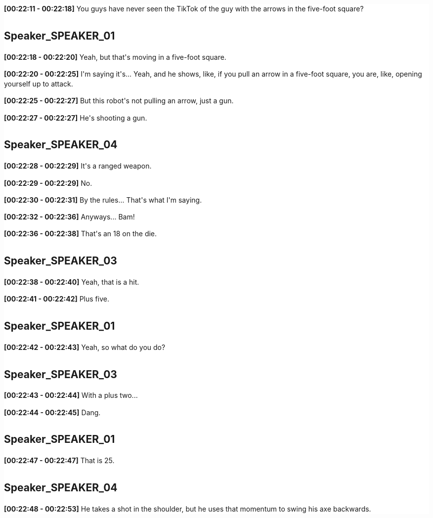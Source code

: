**[00:22:11 - 00:22:18]** You guys have never seen the TikTok of the guy with the arrows in the five-foot square?


## Speaker_SPEAKER_01

**[00:22:18 - 00:22:20]** Yeah, but that's moving in a five-foot square.

**[00:22:20 - 00:22:25]** I'm saying it's... Yeah, and he shows, like, if you pull an arrow in a five-foot square, you are, like, opening yourself up to attack.

**[00:22:25 - 00:22:27]** But this robot's not pulling an arrow, just a gun.

**[00:22:27 - 00:22:27]** He's shooting a gun.


## Speaker_SPEAKER_04

**[00:22:28 - 00:22:29]** It's a ranged weapon.

**[00:22:29 - 00:22:29]** No.

**[00:22:30 - 00:22:31]** By the rules... That's what I'm saying.

**[00:22:32 - 00:22:36]** Anyways... Bam!

**[00:22:36 - 00:22:38]** That's an 18 on the die.


## Speaker_SPEAKER_03

**[00:22:38 - 00:22:40]** Yeah, that is a hit.

**[00:22:41 - 00:22:42]** Plus five.


## Speaker_SPEAKER_01

**[00:22:42 - 00:22:43]** Yeah, so what do you do?


## Speaker_SPEAKER_03

**[00:22:43 - 00:22:44]** With a plus two...

**[00:22:44 - 00:22:45]** Dang.


## Speaker_SPEAKER_01

**[00:22:47 - 00:22:47]** That is 25.


## Speaker_SPEAKER_04

**[00:22:48 - 00:22:53]** He takes a shot in the shoulder, but he uses that momentum to swing his axe backwards.
